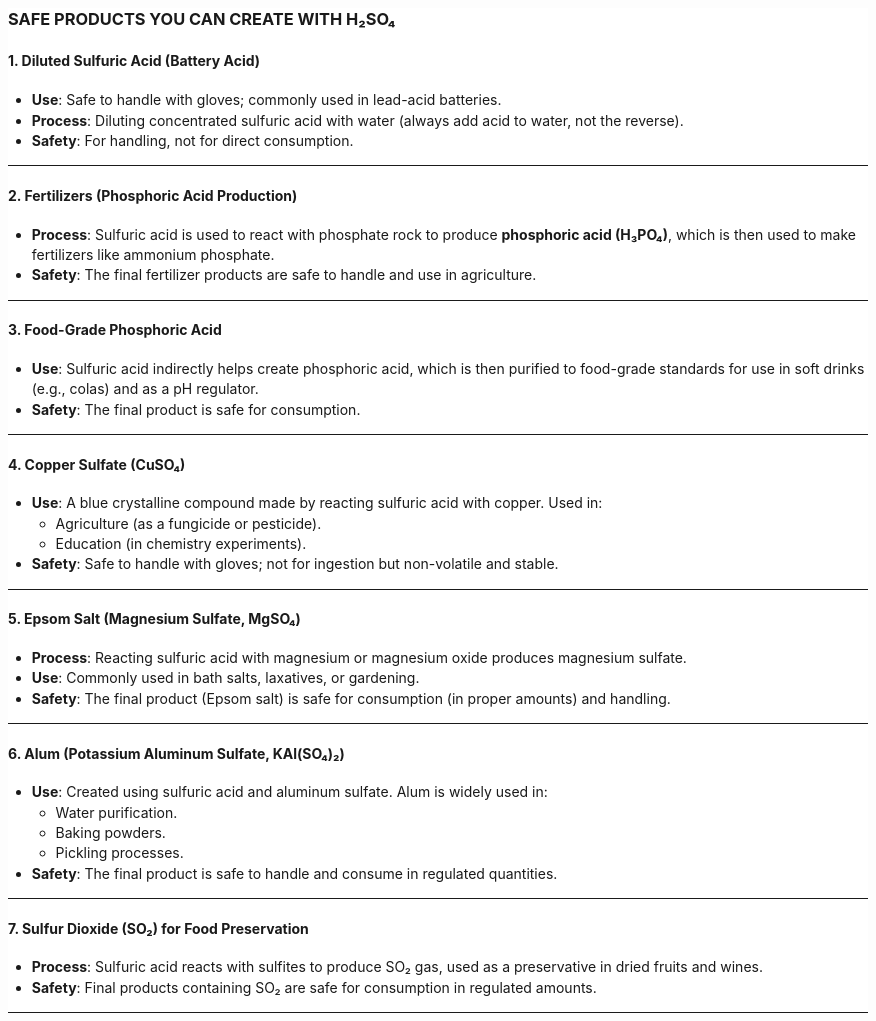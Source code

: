 
### **SAFE PRODUCTS YOU CAN CREATE WITH H₂SO₄**

#### 1. **Diluted Sulfuric Acid (Battery Acid)**
- **Use**: Safe to handle with gloves; commonly used in lead-acid batteries.
- **Process**: Diluting concentrated sulfuric acid with water (always add acid to water, not the reverse).
- **Safety**: For handling, not for direct consumption.

---

#### 2. **Fertilizers (Phosphoric Acid Production)**
- **Process**: Sulfuric acid is used to react with phosphate rock to produce **phosphoric acid (H₃PO₄)**, which is then used to make fertilizers like ammonium phosphate.
- **Safety**: The final fertilizer products are safe to handle and use in agriculture.

---

#### 3. **Food-Grade Phosphoric Acid**
- **Use**: Sulfuric acid indirectly helps create phosphoric acid, which is then purified to food-grade standards for use in soft drinks (e.g., colas) and as a pH regulator.
- **Safety**: The final product is safe for consumption.

---

#### 4. **Copper Sulfate (CuSO₄)**
- **Use**: A blue crystalline compound made by reacting sulfuric acid with copper. Used in:
  - Agriculture (as a fungicide or pesticide).
  - Education (in chemistry experiments).
- **Safety**: Safe to handle with gloves; not for ingestion but non-volatile and stable.

---

#### 5. **Epsom Salt (Magnesium Sulfate, MgSO₄)**
- **Process**: Reacting sulfuric acid with magnesium or magnesium oxide produces magnesium sulfate.
- **Use**: Commonly used in bath salts, laxatives, or gardening.
- **Safety**: The final product (Epsom salt) is safe for consumption (in proper amounts) and handling.

---

#### 6. **Alum (Potassium Aluminum Sulfate, KAl(SO₄)₂)**
- **Use**: Created using sulfuric acid and aluminum sulfate. Alum is widely used in:
  - Water purification.
  - Baking powders.
  - Pickling processes.
- **Safety**: The final product is safe to handle and consume in regulated quantities.

---

#### 7. **Sulfur Dioxide (SO₂) for Food Preservation**
- **Process**: Sulfuric acid reacts with sulfites to produce SO₂ gas, used as a preservative in dried fruits and wines.
- **Safety**: Final products containing SO₂ are safe for consumption in regulated amounts.

---